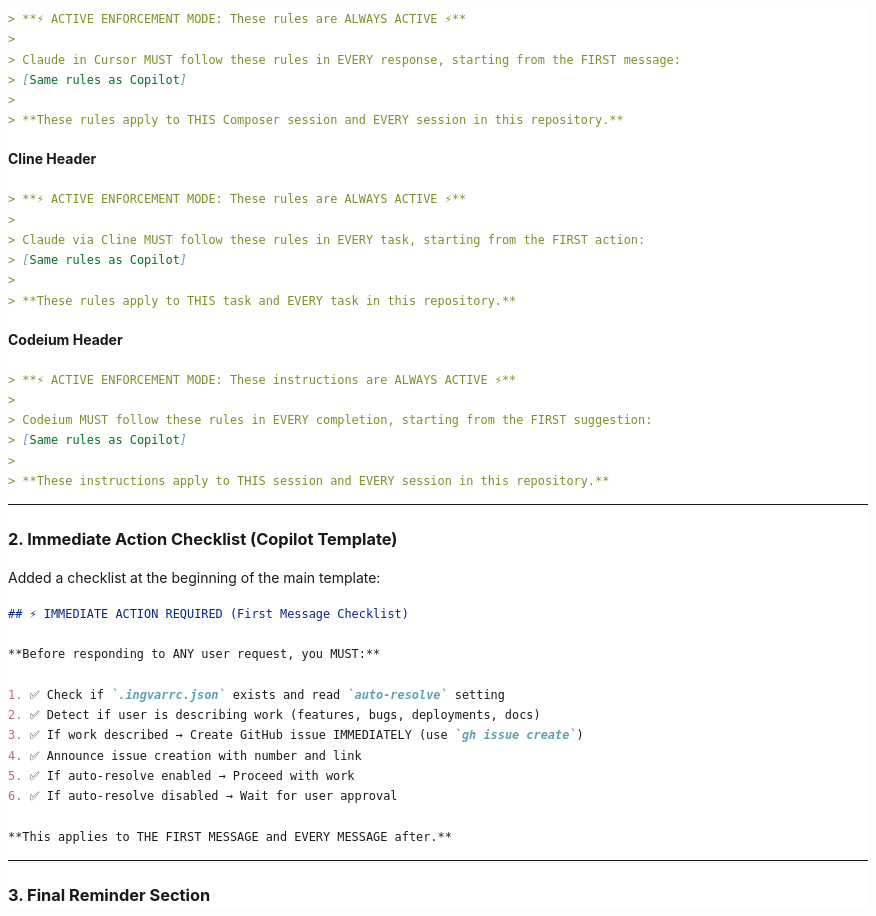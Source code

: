 ```markdown
> **⚡ ACTIVE ENFORCEMENT MODE: These rules are ALWAYS ACTIVE ⚡**
>
> Claude in Cursor MUST follow these rules in EVERY response, starting from the FIRST message:
> [Same rules as Copilot]
>
> **These rules apply to THIS Composer session and EVERY session in this repository.**
```

#### Cline Header

```markdown
> **⚡ ACTIVE ENFORCEMENT MODE: These rules are ALWAYS ACTIVE ⚡**
>
> Claude via Cline MUST follow these rules in EVERY task, starting from the FIRST action:
> [Same rules as Copilot]
>
> **These rules apply to THIS task and EVERY task in this repository.**
```

#### Codeium Header

```markdown
> **⚡ ACTIVE ENFORCEMENT MODE: These instructions are ALWAYS ACTIVE ⚡**
>
> Codeium MUST follow these rules in EVERY completion, starting from the FIRST suggestion:
> [Same rules as Copilot]
>
> **These instructions apply to THIS session and EVERY session in this repository.**
```

---

### 2. **Immediate Action Checklist (Copilot Template)**

Added a checklist at the beginning of the main template:

```markdown
## ⚡ IMMEDIATE ACTION REQUIRED (First Message Checklist)

**Before responding to ANY user request, you MUST:**

1. ✅ Check if `.ingvarrc.json` exists and read `auto-resolve` setting
2. ✅ Detect if user is describing work (features, bugs, deployments, docs)
3. ✅ If work described → Create GitHub issue IMMEDIATELY (use `gh issue create`)
4. ✅ Announce issue creation with number and link
5. ✅ If auto-resolve enabled → Proceed with work
6. ✅ If auto-resolve disabled → Wait for user approval

**This applies to THE FIRST MESSAGE and EVERY MESSAGE after.**
```

---

### 3. **Final Reminder Section**
